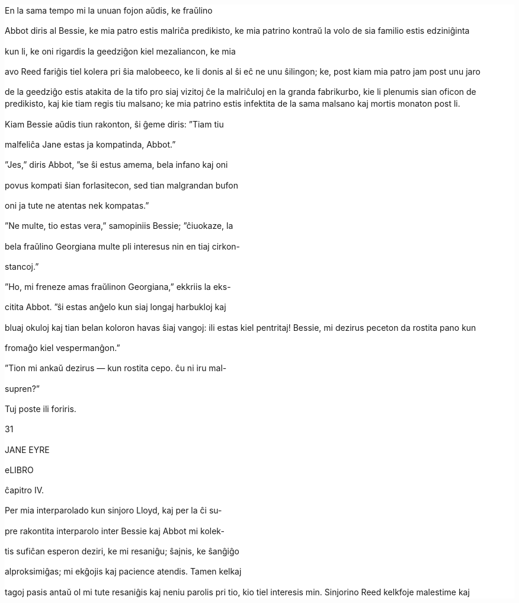 En la sama tempo mi la unuan fojon aŭdis, ke fraŭlino

Abbot diris al Bessie, ke mia patro estis malriĉa predikisto, ke mia patrino kontraŭ la volo de sia familio estis edziniĝinta

kun li, ke oni rigardis la geedziĝon kiel mezaliancon, ke mia

avo Reed fariĝis tiel kolera pri ŝia malobeeco, ke li donis al ŝi eĉ ne unu ŝilingon; ke, post kiam mia patro jam post unu jaro

de la geedziĝo estis atakita de la tifo pro siaj vizitoj ĉe la malriĉuloj en la granda fabrikurbo, kie li plenumis sian oficon de predikisto, kaj kie tiam regis tiu malsano; ke mia patrino estis infektita de la sama malsano kaj mortis monaton post li. 

Kiam Bessie aŭdis tiun rakonton, ŝi ĝeme diris: ”Tiam tiu

malfeliĉa Jane estas ja kompatinda, Abbot.” 

”Jes,” diris Abbot, ”se ŝi estus amema, bela infano kaj oni

povus kompati ŝian forlasitecon, sed tian malgrandan bufon

oni ja tute ne atentas nek kompatas.” 

”Ne multe, tio estas vera,” samopiniis Bessie; ”ĉiuokaze, la

bela fraŭlino Georgiana multe pli interesus nin en tiaj cirkon-

stancoj.” 

”Ho, mi freneze amas fraŭlinon Georgiana,” ekkriis la eks-

citita Abbot. ”ŝi estas anĝelo kun siaj longaj harbukloj kaj

bluaj okuloj kaj tian belan koloron havas ŝiaj vangoj: ili estas kiel pentritaj\! Bessie, mi dezirus peceton da rostita pano kun

fromaĝo kiel vespermanĝon.” 

”Tion mi ankaŭ dezirus — kun rostita cepo. ĉu ni iru mal-

supren?” 

Tuj poste ili foriris. 

31

JANE EYRE

eLIBRO

ĉapitro IV. 

Per mia interparolado kun sinjoro Lloyd, kaj per la ĉi su-

pre rakontita interparolo inter Bessie kaj Abbot mi kolek-

tis sufiĉan esperon deziri, ke mi resaniĝu; ŝajnis, ke ŝanĝiĝo

alproksimiĝas; mi ekĝojis kaj pacience atendis. Tamen kelkaj

tagoj pasis antaŭ ol mi tute resaniĝis kaj neniu parolis pri tio, kio tiel interesis min. Sinjorino Reed kelkfoje malestime kaj
